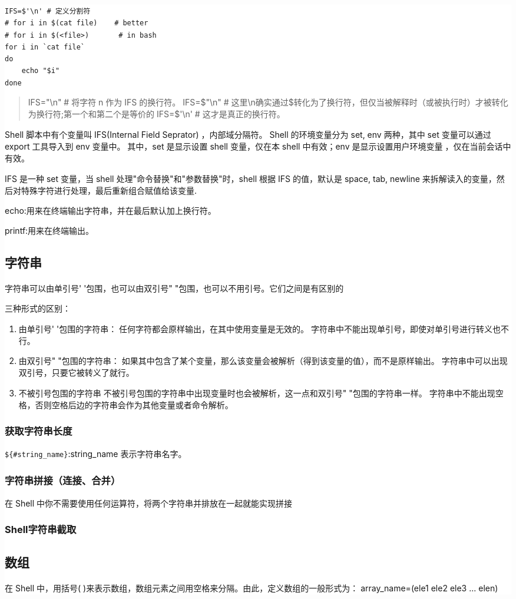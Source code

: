```
IFS=$'\n' # 定义分割符
# for i in $(cat file)    # better
# for i in $(<file>)       # in bash
for i in `cat file`
do
    echo "$i"
done
```

> IFS="\n" # 将字符 n 作为 IFS 的换行符。
> IFS=$"\n" # 这里\n确实通过$转化为了换行符，但仅当被解释时（或被执行时）才被转化为换行符;第一个和第二个是等价的
> IFS=$'\n' # 这才是真正的换行符。

Shell 脚本中有个变量叫 IFS(Internal Field Seprator) ，内部域分隔符。
Shell 的环境变量分为 set, env 两种，其中 set 变量可以通过 export 工具导入到 env 变量中。
其中，set 是显示设置 shell 变量，仅在本 shell 中有效；env 是显示设置用户环境变量 ，仅在当前会话中有效。

IFS 是一种 set 变量，当 shell 处理"命令替换"和"参数替换"时，shell 根据 IFS 的值，默认是 space, tab, newline 来拆解读入的变量，然后对特殊字符进行处理，最后重新组合赋值给该变量.


echo:用来在终端输出字符串，并在最后默认加上换行符。

printf:用来在终端输出。

## 字符串
字符串可以由单引号' '包围，也可以由双引号" "包围，也可以不用引号。它们之间是有区别的

三种形式的区别：

1) 由单引号' '包围的字符串：
任何字符都会原样输出，在其中使用变量是无效的。
字符串中不能出现单引号，即使对单引号进行转义也不行。

2) 由双引号" "包围的字符串：
如果其中包含了某个变量，那么该变量会被解析（得到该变量的值），而不是原样输出。
字符串中可以出现双引号，只要它被转义了就行。

3) 不被引号包围的字符串
不被引号包围的字符串中出现变量时也会被解析，这一点和双引号" "包围的字符串一样。
字符串中不能出现空格，否则空格后边的字符串会作为其他变量或者命令解析。

### 获取字符串长度
`${#string_name}`:string_name 表示字符串名字。

### 字符串拼接（连接、合并）
在 Shell 中你不需要使用任何运算符，将两个字符串并排放在一起就能实现拼接

### Shell字符串截取


## 数组
在 Shell 中，用括号( )来表示数组，数组元素之间用空格来分隔。由此，定义数组的一般形式为：
array_name=(ele1  ele2  ele3 ... elen)
